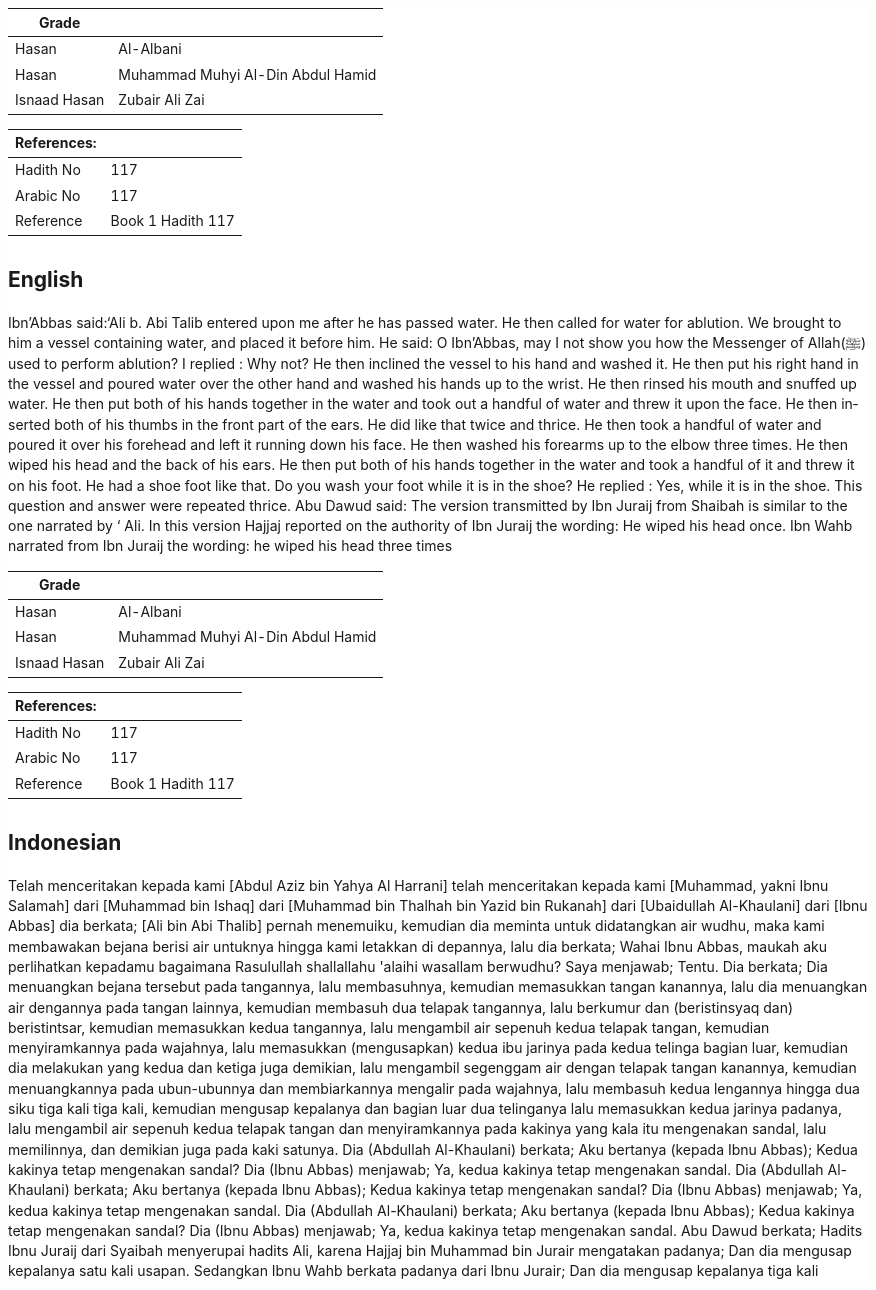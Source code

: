 <div style={{backgroundColor:'#f8f9fa',padding:20, marginBottom: 10}}><table> <thead> <tr> <th>Grade</th> <th></th> </tr> </thead> <tbody> <tr><td>Hasan</td><td>Al-Albani</td></tr><tr><td>Hasan</td><td>Muhammad Muhyi Al-Din Abdul Hamid</td></tr><tr><td>Isnaad Hasan</td><td>Zubair Ali Zai</td></tr></tbody></table><table> <thead> <tr> <th>References:</th> <th></th> </tr> </thead> <tbody><tr><td>Hadith No</td><td>117</td></tr><tr><td>Arabic No</td><td>117</td></tr><tr><td>Reference</td><td>Book 1 Hadith 117</td></tr></tbody></table></div>

## English


<div dir="ltr" lang="en" style={{fontSize:'larger',backgroundColor:'#f8f9fa',padding:20}}>
Ibn’Abbas said:‘Ali b. Abi Talib entered upon me after he has passed water. He then called for water for ablution. We brought to him a vessel containing water, and placed it before him. He said: O Ibn’Abbas, may I not show you how the Messenger of Allah(ﷺ) used to perform ablution? I replied : Why not? He then inclined the vessel to his hand and washed it. He then put his right hand in the vessel and poured water over the other hand and washed his hands up to the wrist. He then rinsed his mouth and snuffed up water. He then put both of his hands together in the water and took out a handful of water and threw it upon the face. He then inserted both of his thumbs in the front part of the ears. He did like that twice and thrice. He then took a handful of water and poured it over his forehead and left it running down his face. He then washed his forearms up to the elbow three times. He then wiped his head and the back of his ears. He then put both of his hands together in the water and took a handful of it and threw it on his foot. He had a shoe foot like that. Do you wash your foot while it is in the shoe? He replied : Yes, while it is in the shoe. This question and answer were repeated thrice. Abu Dawud said: The version transmitted by Ibn Juraij from Shaibah is similar to the one narrated by ‘ Ali. In this version Hajjaj reported on the authority of Ibn Juraij the wording: He wiped his head once. Ibn Wahb narrated from Ibn Juraij the wording: he wiped his head three times
</div>
<div style={{backgroundColor:'#f8f9fa',padding:20, marginBottom: 10}}><table> <thead> <tr> <th>Grade</th> <th></th> </tr> </thead> <tbody> <tr><td>Hasan</td><td>Al-Albani</td></tr><tr><td>Hasan</td><td>Muhammad Muhyi Al-Din Abdul Hamid</td></tr><tr><td>Isnaad Hasan</td><td>Zubair Ali Zai</td></tr></tbody></table><table> <thead> <tr> <th>References:</th> <th></th> </tr> </thead> <tbody><tr><td>Hadith No</td><td>117</td></tr><tr><td>Arabic No</td><td>117</td></tr><tr><td>Reference</td><td>Book 1 Hadith 117</td></tr></tbody></table></div>

## Indonesian


<div dir="ltr" lang="id" style={{fontSize:'larger',backgroundColor:'#f8f9fa',padding:20}}>
Telah menceritakan kepada kami [Abdul Aziz bin Yahya Al Harrani] telah menceritakan kepada kami [Muhammad, yakni Ibnu Salamah] dari [Muhammad bin Ishaq] dari [Muhammad bin Thalhah bin Yazid bin Rukanah] dari [Ubaidullah Al-Khaulani] dari [Ibnu Abbas] dia berkata; [Ali bin Abi Thalib] pernah menemuiku, kemudian dia meminta untuk didatangkan air wudhu, maka kami membawakan bejana berisi air untuknya hingga kami letakkan di depannya, lalu dia berkata; Wahai Ibnu Abbas, maukah aku perlihatkan kepadamu bagaimana Rasulullah shallallahu 'alaihi wasallam berwudhu? Saya menjawab; Tentu. Dia berkata; Dia menuangkan bejana tersebut pada tangannya, lalu membasuhnya, kemudian memasukkan tangan kanannya, lalu dia menuangkan air dengannya pada tangan lainnya, kemudian membasuh dua telapak tangannya, lalu berkumur dan (beristinsyaq dan) beristintsar, kemudian memasukkan kedua tangannya, lalu mengambil air sepenuh kedua telapak tangan, kemudian menyiramkannya pada wajahnya, lalu memasukkan (mengusapkan) kedua ibu jarinya pada kedua telinga bagian luar, kemudian dia melakukan yang kedua dan ketiga juga demikian, lalu mengambil segenggam air dengan telapak tangan kanannya, kemudian menuangkannya pada ubun-ubunnya dan membiarkannya mengalir pada wajahnya, lalu membasuh kedua lengannya hingga dua siku tiga kali tiga kali, kemudian mengusap kepalanya dan bagian luar dua telinganya lalu memasukkan kedua jarinya padanya, lalu mengambil air sepenuh kedua telapak tangan dan menyiramkannya pada kakinya yang kala itu mengenakan sandal, lalu memilinnya, dan demikian juga pada kaki satunya. Dia (Abdullah Al-Khaulani) berkata; Aku bertanya (kepada Ibnu Abbas); Kedua kakinya tetap mengenakan sandal? Dia (Ibnu Abbas) menjawab; Ya, kedua kakinya tetap mengenakan sandal. Dia (Abdullah Al-Khaulani) berkata; Aku bertanya (kepada Ibnu Abbas); Kedua kakinya tetap mengenakan sandal? Dia (Ibnu Abbas) menjawab; Ya, kedua kakinya tetap mengenakan sandal. Dia (Abdullah Al-Khaulani) berkata; Aku bertanya (kepada Ibnu Abbas); Kedua kakinya tetap mengenakan sandal? Dia (Ibnu Abbas) menjawab; Ya, kedua kakinya tetap mengenakan sandal. Abu Dawud berkata; Hadits Ibnu Juraij dari Syaibah menyerupai hadits Ali, karena Hajjaj bin Muhammad bin Jurair mengatakan padanya; Dan dia mengusap kepalanya satu kali usapan. Sedangkan Ibnu Wahb berkata padanya dari Ibnu Jurair; Dan dia mengusap kepalanya tiga kali
</div>